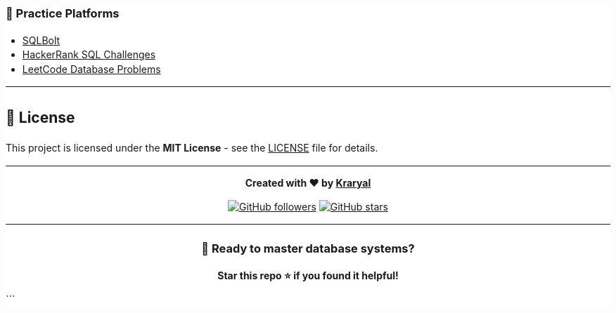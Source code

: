 ### **💪 Practice Platforms**
- [SQLBolt](https://sqlbolt.com/)
- [HackerRank SQL Challenges](https://www.hackerrank.com/domains/sql)
- [LeetCode Database Problems](https://leetcode.com/problemset/database/)

---

## 📄 License

This project is licensed under the **MIT License** - see the [LICENSE](LICENSE) file for details.

---

<div align="center">

**Created with ❤️ by [Kraryal](https://github.com/kraryal)**

[![GitHub followers](https://img.shields.io/github/followers/kraryal?style=social)](https://github.com/kraryal)
[![GitHub stars](https://img.shields.io/github/stars/kraryal/Database-Systems-Concepts---Design?style=social)](https://github.com/kraryal/Database-Systems-Concepts---Design)

---

### 🚀 **Ready to master database systems?**
**Star this repo ⭐ if you found it helpful!**

</div>
```

